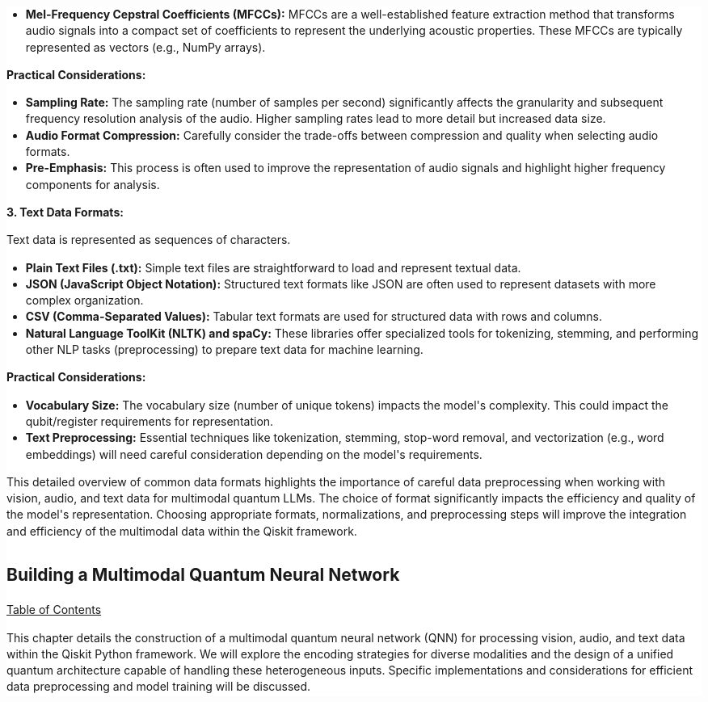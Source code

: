 * **Mel-Frequency Cepstral Coefficients (MFCCs):** MFCCs are a well-established feature extraction method that transforms audio signals into a compact set of coefficients to represent the underlying acoustic properties. These MFCCs are typically represented as vectors (e.g., NumPy arrays).


**Practical Considerations:**

* **Sampling Rate:** The sampling rate (number of samples per second) significantly affects the granularity and subsequent frequency resolution analysis of the audio.  Higher sampling rates lead to more detail but increased data size.
* **Audio Format Compression:** Carefully consider the trade-offs between compression and quality when selecting audio formats.
* **Pre-Emphasis:** This process is often used to improve the representation of audio signals and highlight higher frequency components for analysis.


**3. Text Data Formats:**

Text data is represented as sequences of characters.

* **Plain Text Files (.txt):**  Simple text files are straightforward to load and represent textual data.
* **JSON (JavaScript Object Notation):**  Structured text formats like JSON are often used to represent datasets with more complex organization.
* **CSV (Comma-Separated Values):**  Tabular text formats are used for structured data with rows and columns.
* **Natural Language ToolKit (NLTK) and spaCy:**  These libraries offer specialized tools for tokenizing, stemming, and performing other NLP tasks (preprocessing) to prepare text data for machine learning.


**Practical Considerations:**

* **Vocabulary Size:** The vocabulary size (number of unique tokens) impacts the model's complexity.  This could impact the qubit/register requirements for representation.
* **Text Preprocessing:** Essential techniques like tokenization, stemming, stop-word removal, and vectorization (e.g., word embeddings) will need careful consideration depending on the model's requirements.

This detailed overview of common data formats highlights the importance of careful data preprocessing when working with vision, audio, and text data for multimodal quantum LLMs. The choice of format significantly impacts the efficiency and quality of the model's representation. Choosing appropriate formats, normalizations, and preprocessing steps will improve the integration and efficiency of the multimodal data within the Qiskit framework.


<a id='chapter-3'></a>

## Building a Multimodal Quantum Neural Network

[Table of Contents](#table-of-contents)

This chapter details the construction of a multimodal quantum neural network (QNN) for processing vision, audio, and text data within the Qiskit Python framework.  We will explore the encoding strategies for diverse modalities and the design of a unified quantum architecture capable of handling these heterogeneous inputs.  Specific implementations and considerations for efficient data preprocessing and model training will be discussed.
